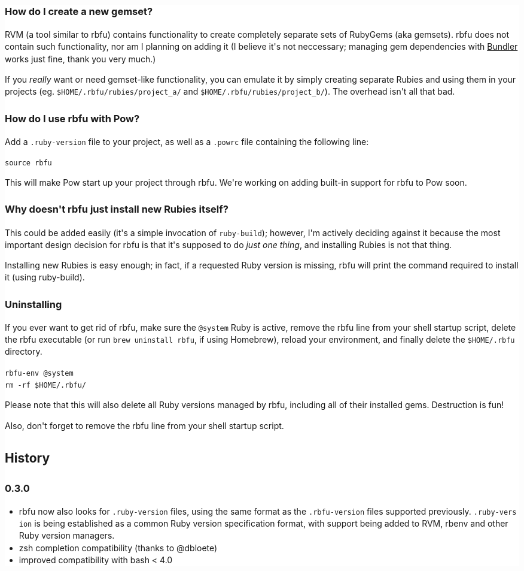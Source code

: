 ### How do I create a new gemset?

RVM (a tool similar to rbfu) contains functionality to create completely separate sets of RubyGems (aka gemsets). rbfu does not contain such functionality, nor am I planning on adding it (I believe it's not neccessary; managing gem dependencies with [Bundler](http://gembundler.com/) works just fine, thank you very much.)

If you *really* want or need gemset-like functionality, you can emulate it by simply creating separate Rubies and using them in your projects (eg. `$HOME/.rbfu/rubies/project_a/` and `$HOME/.rbfu/rubies/project_b/`). The overhead isn't all that bad.

### How do I use rbfu with Pow?

Add a `.ruby-version` file to your project, as well as a `.powrc` file containing the following line:

    source rbfu

This will make Pow start up your project through rbfu. We're working on adding built-in support for rbfu to Pow soon.

### Why doesn't rbfu just install new Rubies itself?

This could be added easily (it's a simple invocation of `ruby-build`); however, I'm actively deciding against it because the most important design decision for rbfu is that it's supposed to do *just one thing*, and installing Rubies is not that thing.

Installing new Rubies is easy enough; in fact, if a requested Ruby version is missing, rbfu will print the command required to install it (using ruby-build).

### Uninstalling

If you ever want to get rid of rbfu, make sure the `@system` Ruby is active, remove the rbfu line from your shell startup script, delete the rbfu executable (or run `brew uninstall rbfu`, if using Homebrew), reload your environment, and finally delete the `$HOME/.rbfu` directory.

    rbfu-env @system
    rm -rf $HOME/.rbfu/

Please note that this will also delete all Ruby versions managed by rbfu, including all
of their installed gems. Destruction is fun!

Also, don't forget to remove the rbfu line from your shell startup script.



## History

### 0.3.0

* rbfu now also looks for `.ruby-version` files, using the same format as the `.rbfu-version` files supported previously. `.ruby-version` is being established as a common Ruby version specification format, with support being added to RVM, rbenv and other Ruby version managers.
* zsh completion compatibility (thanks to @dbloete)
* improved compatibility with bash < 4.0
